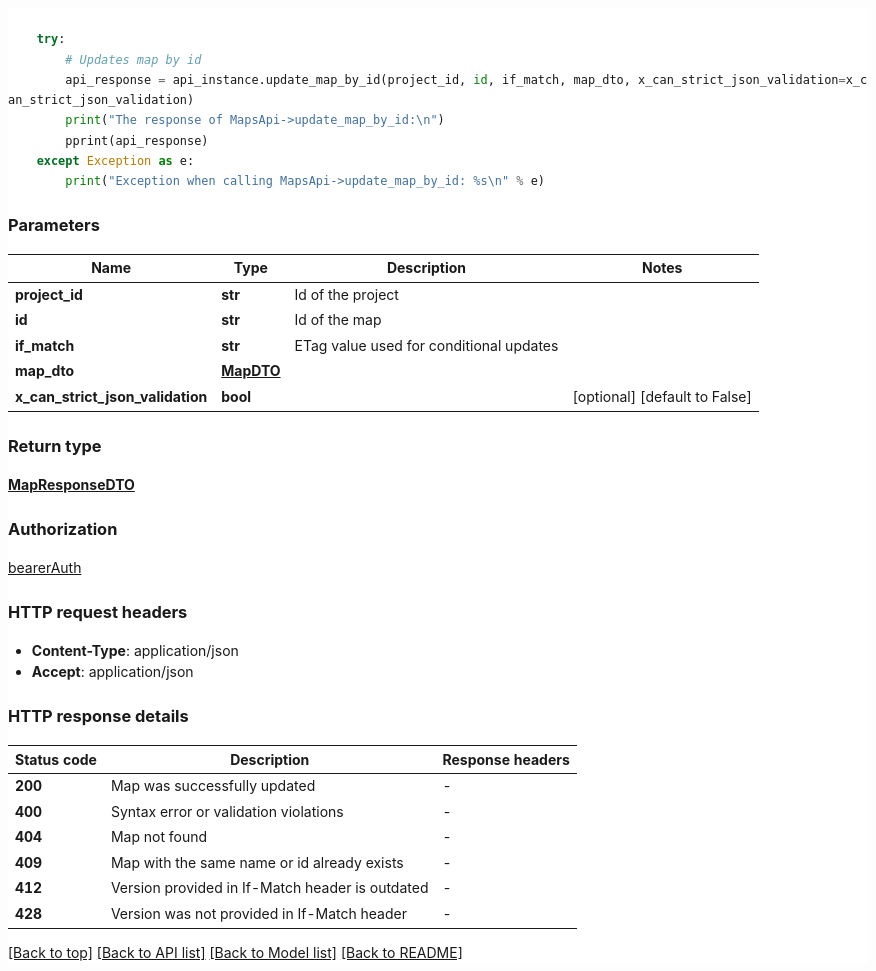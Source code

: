 ```python

    try:
        # Updates map by id
        api_response = api_instance.update_map_by_id(project_id, id, if_match, map_dto, x_can_strict_json_validation=x_can_strict_json_validation)
        print("The response of MapsApi->update_map_by_id:\n")
        pprint(api_response)
    except Exception as e:
        print("Exception when calling MapsApi->update_map_by_id: %s\n" % e)
```



### Parameters


Name | Type | Description  | Notes
------------- | ------------- | ------------- | -------------
 **project_id** | **str**| Id of the project | 
 **id** | **str**| Id of the map | 
 **if_match** | **str**| ETag value used for conditional updates | 
 **map_dto** | [**MapDTO**](MapDTO.md)|  | 
 **x_can_strict_json_validation** | **bool**|  | [optional] [default to False]

### Return type

[**MapResponseDTO**](MapResponseDTO.md)

### Authorization

[bearerAuth](../README.md#bearerAuth)

### HTTP request headers

 - **Content-Type**: application/json
 - **Accept**: application/json

### HTTP response details

| Status code | Description | Response headers |
|-------------|-------------|------------------|
**200** | Map was successfully updated |  -  |
**400** | Syntax error or validation violations |  -  |
**404** | Map not found |  -  |
**409** | Map with the same name or id already exists |  -  |
**412** | Version provided in If-Match header is outdated |  -  |
**428** | Version was not provided in If-Match header |  -  |

[[Back to top]](#) [[Back to API list]](../README.md#documentation-for-api-endpoints) [[Back to Model list]](../README.md#documentation-for-models) [[Back to README]](../README.md)

